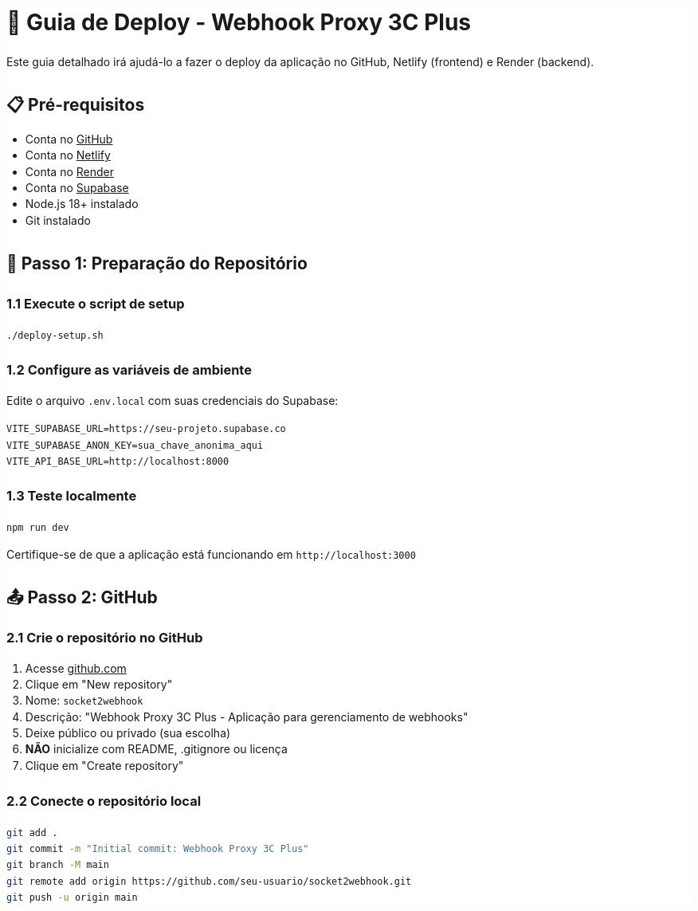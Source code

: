 # 🚀 Guia de Deploy - Webhook Proxy 3C Plus

Este guia detalhado irá ajudá-lo a fazer o deploy da aplicação no GitHub, Netlify (frontend) e Render (backend).

## 📋 Pré-requisitos

- Conta no [GitHub](https://github.com)
- Conta no [Netlify](https://netlify.com)
- Conta no [Render](https://render.com)
- Conta no [Supabase](https://supabase.com)
- Node.js 18+ instalado
- Git instalado

## 🔧 Passo 1: Preparação do Repositório

### 1.1 Execute o script de setup
```bash
./deploy-setup.sh
```

### 1.2 Configure as variáveis de ambiente
Edite o arquivo `.env.local` com suas credenciais do Supabase:

```env
VITE_SUPABASE_URL=https://seu-projeto.supabase.co
VITE_SUPABASE_ANON_KEY=sua_chave_anonima_aqui
VITE_API_BASE_URL=http://localhost:8000
```

### 1.3 Teste localmente
```bash
npm run dev
```

Certifique-se de que a aplicação está funcionando em `http://localhost:3000`

## 📤 Passo 2: GitHub

### 2.1 Crie o repositório no GitHub
1. Acesse [github.com](https://github.com)
2. Clique em "New repository"
3. Nome: `socket2webhook`
4. Descrição: "Webhook Proxy 3C Plus - Aplicação para gerenciamento de webhooks"
5. Deixe público ou privado (sua escolha)
6. **NÃO** inicialize com README, .gitignore ou licença
7. Clique em "Create repository"

### 2.2 Conecte o repositório local
```bash
git add .
git commit -m "Initial commit: Webhook Proxy 3C Plus"
git branch -M main
git remote add origin https://github.com/seu-usuario/socket2webhook.git
git push -u origin main
```
